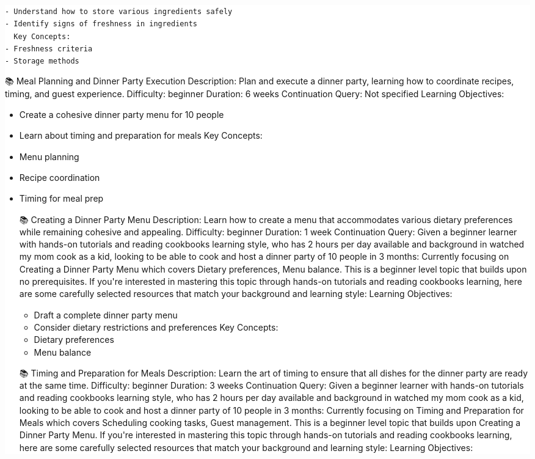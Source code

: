     - Understand how to store various ingredients safely
    - Identify signs of freshness in ingredients
      Key Concepts:
    - Freshness criteria
    - Storage methods

  📚 Meal Planning and Dinner Party Execution
  Description: Plan and execute a dinner party, learning how to coordinate recipes, timing, and guest experience.
  Difficulty: beginner
  Duration: 6 weeks
  Continuation Query: Not specified
  Learning Objectives:

  - Create a cohesive dinner party menu for 10 people
  - Learn about timing and preparation for meals
    Key Concepts:
  - Menu planning
  - Recipe coordination
  - Timing for meal prep

    📚 Creating a Dinner Party Menu
    Description: Learn how to create a menu that accommodates various dietary preferences while remaining cohesive and appealing.
    Difficulty: beginner
    Duration: 1 week
    Continuation Query: Given a beginner learner with hands-on tutorials and reading cookbooks learning style, who has 2 hours per day available and background in watched my mom cook as a kid, looking to be able to cook and host a dinner party of 10 people in 3 months: Currently focusing on Creating a Dinner Party Menu which covers Dietary preferences, Menu balance. This is a beginner level topic that builds upon no prerequisites. If you're interested in mastering this topic through hands-on tutorials and reading cookbooks learning, here are some carefully selected resources that match your background and learning style:
    Learning Objectives:

    - Draft a complete dinner party menu
    - Consider dietary restrictions and preferences
      Key Concepts:
    - Dietary preferences
    - Menu balance

    📚 Timing and Preparation for Meals
    Description: Learn the art of timing to ensure that all dishes for the dinner party are ready at the same time.
    Difficulty: beginner
    Duration: 3 weeks
    Continuation Query: Given a beginner learner with hands-on tutorials and reading cookbooks learning style, who has 2 hours per day available and background in watched my mom cook as a kid, looking to be able to cook and host a dinner party of 10 people in 3 months: Currently focusing on Timing and Preparation for Meals which covers Scheduling cooking tasks, Guest management. This is a beginner level topic that builds upon Creating a Dinner Party Menu. If you're interested in mastering this topic through hands-on tutorials and reading cookbooks learning, here are some carefully selected resources that match your background and learning style:
    Learning Objectives:
